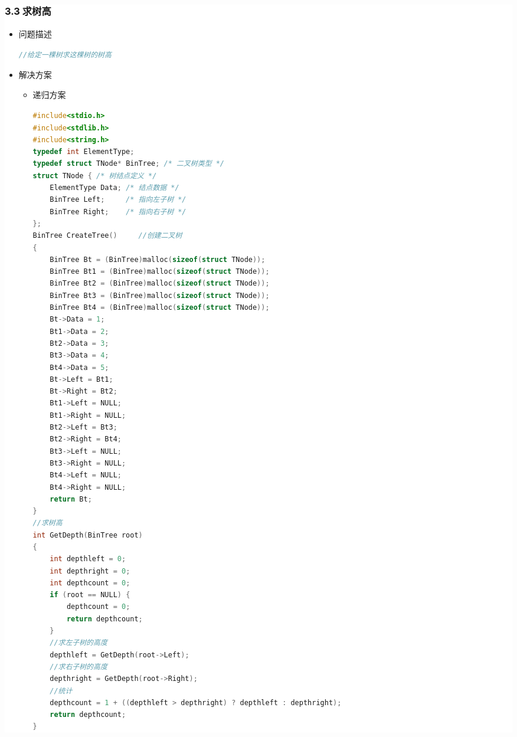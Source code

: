 
###  3.3 求树高

- 问题描述

  ```c
  //给定一棵树求这棵树的树高
  ```

- 解决方案

  - 递归方案

    ```C
    #include<stdio.h>
    #include<stdlib.h>
    #include<string.h>
    typedef int ElementType;
    typedef struct TNode* BinTree; /* 二叉树类型 */
    struct TNode { /* 树结点定义 */
    	ElementType Data; /* 结点数据 */
    	BinTree Left;     /* 指向左子树 */
    	BinTree Right;    /* 指向右子树 */
    };
    BinTree CreateTree()     //创建二叉树
    {
    	BinTree Bt = (BinTree)malloc(sizeof(struct TNode));
    	BinTree Bt1 = (BinTree)malloc(sizeof(struct TNode));
    	BinTree Bt2 = (BinTree)malloc(sizeof(struct TNode));
    	BinTree Bt3 = (BinTree)malloc(sizeof(struct TNode));
    	BinTree Bt4 = (BinTree)malloc(sizeof(struct TNode));
    	Bt->Data = 1;
    	Bt1->Data = 2;
    	Bt2->Data = 3;
    	Bt3->Data = 4;
    	Bt4->Data = 5;
    	Bt->Left = Bt1;
    	Bt->Right = Bt2;
    	Bt1->Left = NULL;
    	Bt1->Right = NULL;
    	Bt2->Left = Bt3;
    	Bt2->Right = Bt4;
    	Bt3->Left = NULL;
    	Bt3->Right = NULL;
    	Bt4->Left = NULL;
    	Bt4->Right = NULL;
    	return Bt;
    }
    //求树高
    int GetDepth(BinTree root)
    {
    	int depthleft = 0;
    	int depthright = 0;
    	int depthcount = 0;
    	if (root == NULL) {
    		depthcount = 0;
    		return depthcount;
    	}
    	//求左子树的高度
    	depthleft = GetDepth(root->Left);
    	//求右子树的高度
    	depthright = GetDepth(root->Right);
    	//统计
    	depthcount = 1 + ((depthleft > depthright) ? depthleft : depthright);
    	return depthcount;
    }